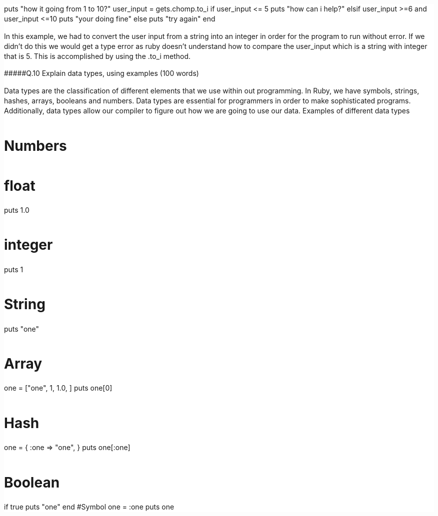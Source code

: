 puts "how it going from 1 to 10?"
user_input = gets.chomp.to_i 
if user_input <= 5 
    puts "how can i help?"
elsif user_input >=6 and user_input <=10
    puts "your doing fine"
else 
    puts "try again"
end 

In this example, we had to convert the user input from a string into an integer in order for the program to run without error. If we didn’t do this we would get a type error as ruby doesn’t understand how to compare the user_input which is a string with integer that is 5. This is accomplished by using the .to_i method. 

#####Q.10 Explain data types, using examples (100 words)

Data types are the classification of different elements that we use within out programming. In Ruby, we have symbols, strings, hashes, arrays, booleans and numbers. Data types are essential for programmers in order to make sophisticated programs. Additionally, data types allow our compiler to figure out how we are going to use our data. Examples of different data types 

# Numbers 

# float
puts 1.0
# integer
puts 1
# String 
puts "one"
# Array 
one = ["one", 1, 1.0,  ]
puts one[0]
# Hash 
one = {
    :one => "one",
}
puts one[:one]
# Boolean 

if true 
    puts "one"
end 
#Symbol 
one = :one 
puts one 

